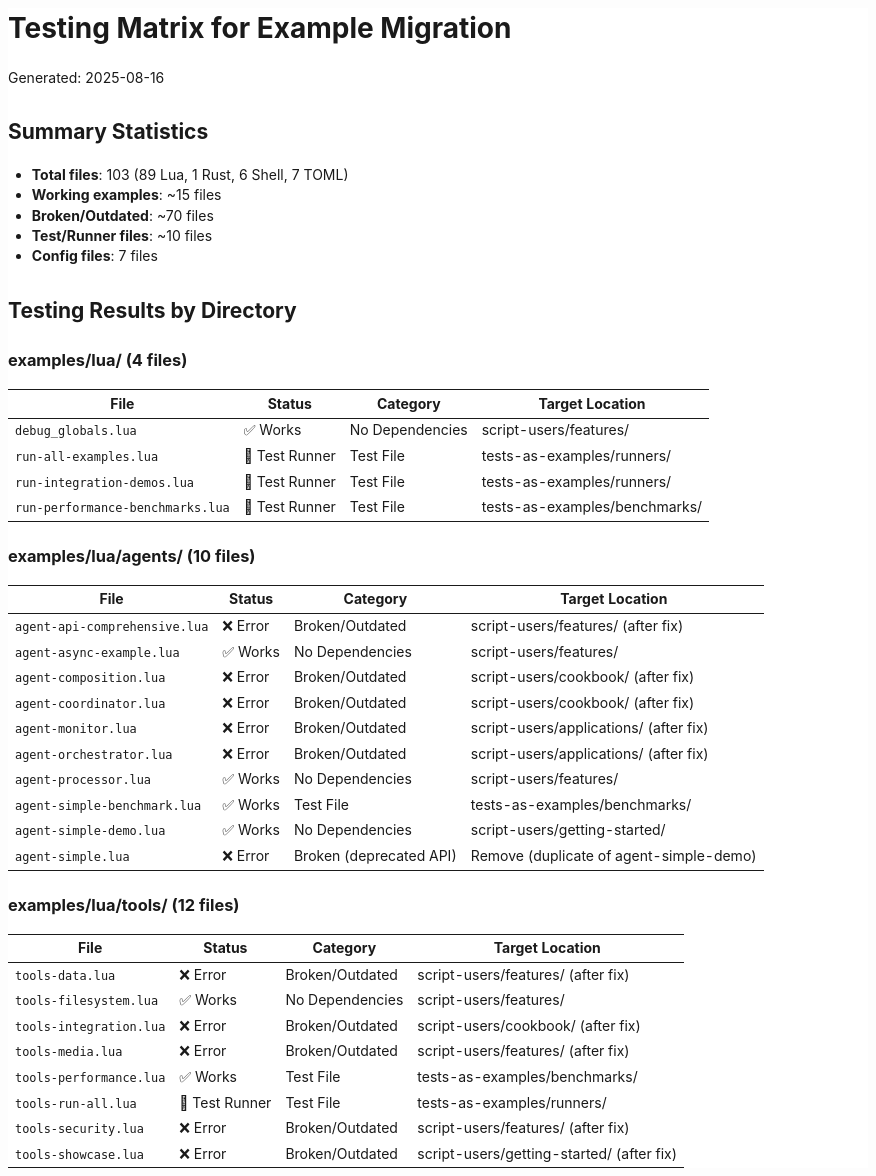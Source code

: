 # Testing Matrix for Example Migration
Generated: 2025-08-16

## Summary Statistics
- **Total files**: 103 (89 Lua, 1 Rust, 6 Shell, 7 TOML)
- **Working examples**: ~15 files
- **Broken/Outdated**: ~70 files  
- **Test/Runner files**: ~10 files
- **Config files**: 7 files

## Testing Results by Directory

### examples/lua/ (4 files)
| File | Status | Category | Target Location |
|------|--------|----------|-----------------|
| `debug_globals.lua` | ✅ Works | No Dependencies | script-users/features/ |
| `run-all-examples.lua` | 🧪 Test Runner | Test File | tests-as-examples/runners/ |
| `run-integration-demos.lua` | 🧪 Test Runner | Test File | tests-as-examples/runners/ |
| `run-performance-benchmarks.lua` | 🧪 Test Runner | Test File | tests-as-examples/benchmarks/ |

### examples/lua/agents/ (10 files)
| File | Status | Category | Target Location |
|------|--------|----------|-----------------|
| `agent-api-comprehensive.lua` | ❌ Error | Broken/Outdated | script-users/features/ (after fix) |
| `agent-async-example.lua` | ✅ Works | No Dependencies | script-users/features/ |
| `agent-composition.lua` | ❌ Error | Broken/Outdated | script-users/cookbook/ (after fix) |
| `agent-coordinator.lua` | ❌ Error | Broken/Outdated | script-users/cookbook/ (after fix) |
| `agent-monitor.lua` | ❌ Error | Broken/Outdated | script-users/applications/ (after fix) |
| `agent-orchestrator.lua` | ❌ Error | Broken/Outdated | script-users/applications/ (after fix) |
| `agent-processor.lua` | ✅ Works | No Dependencies | script-users/features/ |
| `agent-simple-benchmark.lua` | ✅ Works | Test File | tests-as-examples/benchmarks/ |
| `agent-simple-demo.lua` | ✅ Works | No Dependencies | script-users/getting-started/ |
| `agent-simple.lua` | ❌ Error | Broken (deprecated API) | Remove (duplicate of agent-simple-demo) |

### examples/lua/tools/ (12 files)
| File | Status | Category | Target Location |
|------|--------|----------|-----------------|
| `tools-data.lua` | ❌ Error | Broken/Outdated | script-users/features/ (after fix) |
| `tools-filesystem.lua` | ✅ Works | No Dependencies | script-users/features/ |
| `tools-integration.lua` | ❌ Error | Broken/Outdated | script-users/cookbook/ (after fix) |
| `tools-media.lua` | ❌ Error | Broken/Outdated | script-users/features/ (after fix) |
| `tools-performance.lua` | ✅ Works | Test File | tests-as-examples/benchmarks/ |
| `tools-run-all.lua` | 🧪 Test Runner | Test File | tests-as-examples/runners/ |
| `tools-security.lua` | ❌ Error | Broken/Outdated | script-users/features/ (after fix) |
| `tools-showcase.lua` | ❌ Error | Broken/Outdated | script-users/getting-started/ (after fix) |